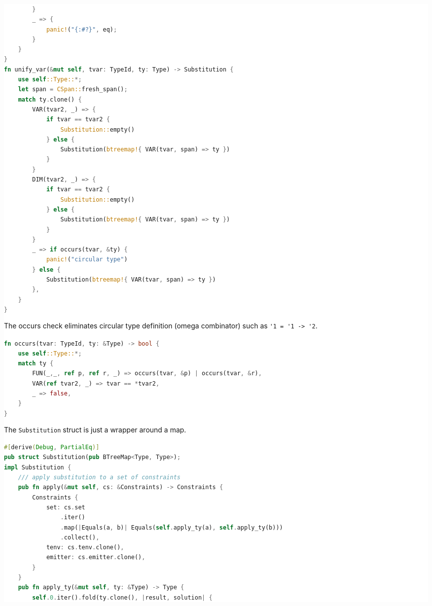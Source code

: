 ```rust
        }
        _ => {
            panic!("{:#?}", eq);
        }
    }
}
fn unify_var(&mut self, tvar: TypeId, ty: Type) -> Substitution {
    use self::Type::*;
    let span = CSpan::fresh_span();
    match ty.clone() {
        VAR(tvar2, _) => {
            if tvar == tvar2 {
                Substitution::empty()
            } else {
                Substitution(btreemap!{ VAR(tvar, span) => ty })
            }
        }
        DIM(tvar2, _) => {
            if tvar == tvar2 {
                Substitution::empty()
            } else {
                Substitution(btreemap!{ VAR(tvar, span) => ty })
            }
        }
        _ => if occurs(tvar, &ty) {
            panic!("circular type")
        } else {
            Substitution(btreemap!{ VAR(tvar, span) => ty })
        },
    }
}
```

The occurs check eliminates circular type definition (omega combinator) such as `'1 = '1 -> '2`.

```rust
fn occurs(tvar: TypeId, ty: &Type) -> bool {
    use self::Type::*;
    match ty {
        FUN(_,_, ref p, ref r, _) => occurs(tvar, &p) | occurs(tvar, &r),
        VAR(ref tvar2, _) => tvar == *tvar2,
        _ => false,
    }
}
```

The `Substitution` struct is just a wrapper around a map.

```rust
#[derive(Debug, PartialEq)]
pub struct Substitution(pub BTreeMap<Type, Type>);
impl Substitution {
    /// apply substitution to a set of constraints
    pub fn apply(&mut self, cs: &Constraints) -> Constraints {
        Constraints {
            set: cs.set
                .iter()
                .map(|Equals(a, b)| Equals(self.apply_ty(a), self.apply_ty(b)))
                .collect(),
            tenv: cs.tenv.clone(),
            emitter: cs.emitter.clone(),
        }
    }
    pub fn apply_ty(&mut self, ty: &Type) -> Type {
        self.0.iter().fold(ty.clone(), |result, solution| {
```